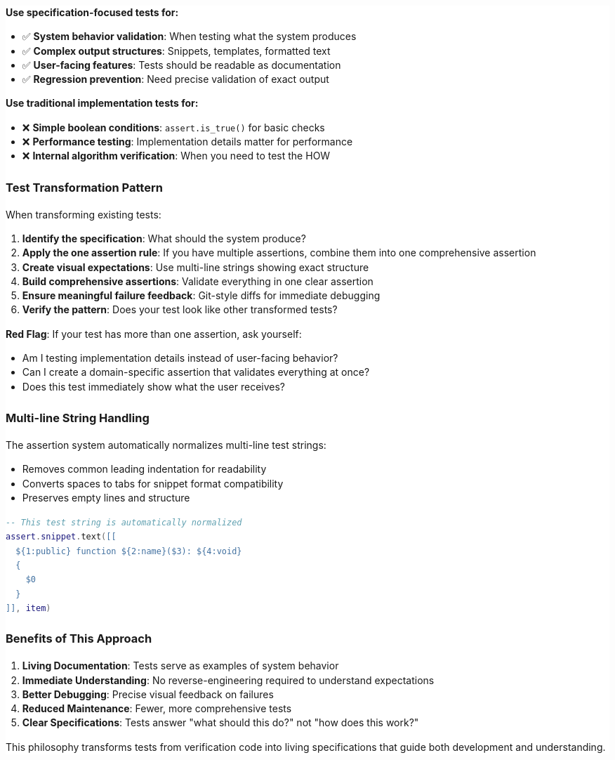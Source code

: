 **Use specification-focused tests for:**
- ✅ **System behavior validation**: When testing what the system produces
- ✅ **Complex output structures**: Snippets, templates, formatted text
- ✅ **User-facing features**: Tests should be readable as documentation
- ✅ **Regression prevention**: Need precise validation of exact output

**Use traditional implementation tests for:**
- ❌ **Simple boolean conditions**: `assert.is_true()` for basic checks
- ❌ **Performance testing**: Implementation details matter for performance
- ❌ **Internal algorithm verification**: When you need to test the HOW

### Test Transformation Pattern

When transforming existing tests:

1. **Identify the specification**: What should the system produce?
2. **Apply the one assertion rule**: If you have multiple assertions, combine them into one comprehensive assertion
3. **Create visual expectations**: Use multi-line strings showing exact structure
4. **Build comprehensive assertions**: Validate everything in one clear assertion
5. **Ensure meaningful failure feedback**: Git-style diffs for immediate debugging
6. **Verify the pattern**: Does your test look like other transformed tests?

**Red Flag**: If your test has more than one assertion, ask yourself:
- Am I testing implementation details instead of user-facing behavior?
- Can I create a domain-specific assertion that validates everything at once?
- Does this test immediately show what the user receives?

### Multi-line String Handling

The assertion system automatically normalizes multi-line test strings:
- Removes common leading indentation for readability
- Converts spaces to tabs for snippet format compatibility
- Preserves empty lines and structure

```lua
-- This test string is automatically normalized
assert.snippet.text([[
  ${1:public} function ${2:name}($3): ${4:void}
  {
    $0
  }
]], item)
```

### Benefits of This Approach

1. **Living Documentation**: Tests serve as examples of system behavior
2. **Immediate Understanding**: No reverse-engineering required to understand expectations
3. **Better Debugging**: Precise visual feedback on failures
4. **Reduced Maintenance**: Fewer, more comprehensive tests
5. **Clear Specifications**: Tests answer "what should this do?" not "how does this work?"

This philosophy transforms tests from verification code into living specifications that guide both development and understanding.
